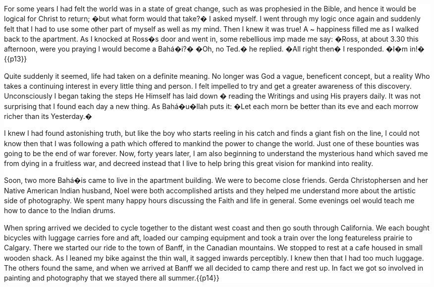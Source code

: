 For some years I had felt the world was in a state of great
change, such as was prophesied in the Bible, and hence it would
be logical for Christ to return; �but what form would that take?�
I asked myself. I went through my logic once again and suddenly
felt that I had to use some other part of myself as well as my
mind. Then I knew it was true!  A ~ happiness filled me as I
walked back to the apartment. As I knocked at Ross�s door and
went in, some rebellious imp made me say: �Ross, at about 3.30
this afternoon, were you praying I would become a Bahá�i?� �Oh,
no Ted.� he replied. �All right then� I responded. �I�m in!�
{{p13}}  

Quite suddenly it seemed, life had taken on a definite meaning. 
No longer was God a vague, beneficent concept, but a reality Who
takes a continuing interest in every little thing and person. I
felt impelled to try and get a greater awareness of this
discovery. Unconsciously I began taking the steps He Himself has
laid down  �  reading the Writings and using His prayers daily. It
was not surprising that I found each day a new thing. As
Bahá�u�llah puts it: �Let each morn be better than its eve and
each morrow richer than its Yesterday.�   

I knew I had found astonishing truth, but like the boy who starts
reeling in his catch and finds a giant fish on the line, I could
not know then that I was following a path which offered to
mankind the power to change the world. Just one of these
bounties was going to be the end of war forever. Now, forty
years later, I am also beginning to understand the mysterious
hand which saved me from dying in a fruitless war, and decreed
instead that I live to help bring this great vision for mankind
into reality.   

Soon, two more Bahá�is came to live in the apartment building. 
We were to become close friends. Gerda Christophersen and her
Native American Indian husband, Noel were both accomplished
artists and they helped me understand more about the artistic
side of photography. We spent many happy hours discussing the
Faith and life in general. Some evenings oel would teach me how
to dance to the Indian drums.   

When spring arrived we decided to cycle together to the distant
west coast and then go south through California. We each bought
bicycles with luggage carries fore and aft, loaded our camping
equipment and took a train over the long featureless prairie to
Calgary. There we started our ride to the town of Banff, in the
Canadian mountains. We stopped to rest at a cafe housed in small
wooden shack. As I leaned my bike against the thin wall, it
sagged inwards perceptibly. I knew then that I had too much
luggage. The others found the same, and when we arrived at Banff
we all decided to camp there and rest up. In fact we got so
involved in painting and photography that we stayed there all
summer.{{p14}}  
